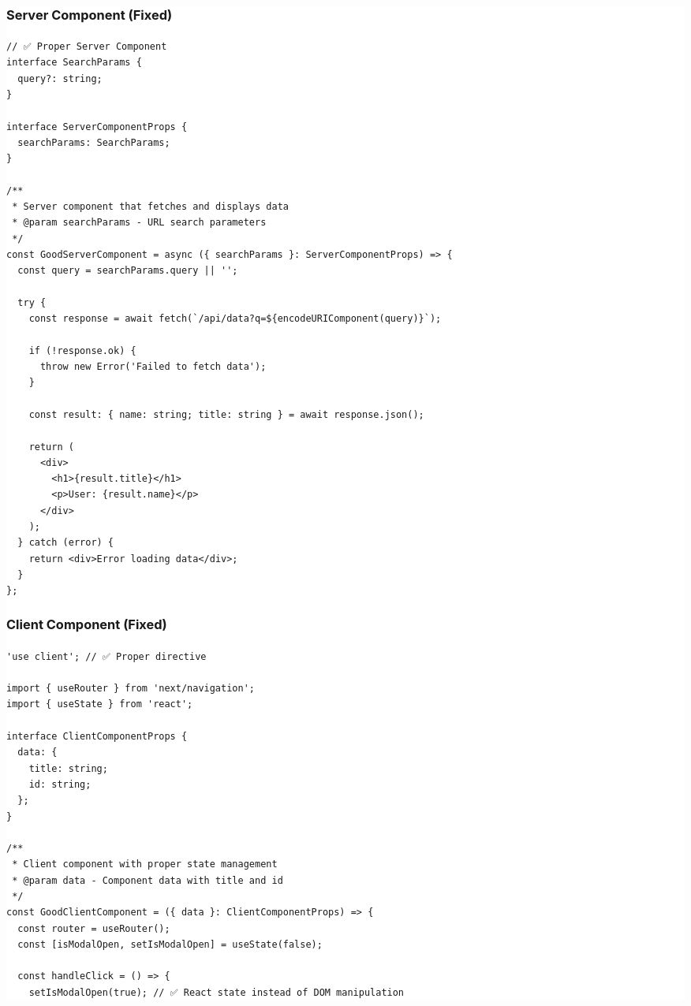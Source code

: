 ### Server Component (Fixed)
```tsx
// ✅ Proper Server Component
interface SearchParams {
  query?: string;
}

interface ServerComponentProps {
  searchParams: SearchParams;
}

/**
 * Server component that fetches and displays data
 * @param searchParams - URL search parameters
 */
const GoodServerComponent = async ({ searchParams }: ServerComponentProps) => {
  const query = searchParams.query || '';
  
  try {
    const response = await fetch(`/api/data?q=${encodeURIComponent(query)}`);
    
    if (!response.ok) {
      throw new Error('Failed to fetch data');
    }
    
    const result: { name: string; title: string } = await response.json();
    
    return (
      <div>
        <h1>{result.title}</h1>
        <p>User: {result.name}</p>
      </div>
    );
  } catch (error) {
    return <div>Error loading data</div>;
  }
};
```

### Client Component (Fixed)
```tsx
'use client'; // ✅ Proper directive

import { useRouter } from 'next/navigation';
import { useState } from 'react';

interface ClientComponentProps {
  data: {
    title: string;
    id: string;
  };
}

/**
 * Client component with proper state management
 * @param data - Component data with title and id
 */
const GoodClientComponent = ({ data }: ClientComponentProps) => {
  const router = useRouter();
  const [isModalOpen, setIsModalOpen] = useState(false);
  
  const handleClick = () => {
    setIsModalOpen(true); // ✅ React state instead of DOM manipulation
```